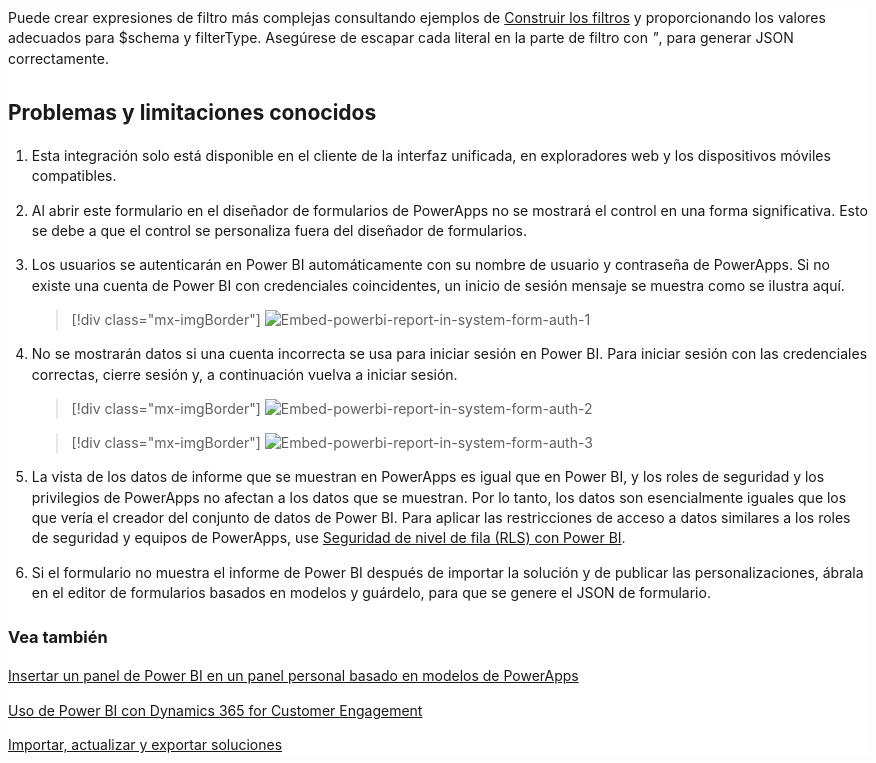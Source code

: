Puede crear expresiones de filtro más complejas consultando ejemplos de [Construir los filtros](https://github.com/Microsoft/PowerBI-JavaScript/wiki/Filters#contructingfilters) y proporcionando los valores adecuados para $schema y filterType. Asegúrese de escapar cada literal en la parte de filtro con *\"*, para generar JSON correctamente.

## <a name="known-issues-and-limitations"></a>Problemas y limitaciones conocidos
1. Esta integración solo está disponible en el cliente de la interfaz unificada, en exploradores web y los dispositivos móviles compatibles.
2. Al abrir este formulario en el diseñador de formularios de PowerApps no se mostrará el control en una forma significativa. Esto se debe a que el control se personaliza fuera del diseñador de formularios.
3. Los usuarios se autenticarán en Power BI automáticamente con su nombre de usuario y contraseña de PowerApps. Si no existe una cuenta de Power BI con credenciales coincidentes, un inicio de sesión mensaje se muestra como se ilustra aquí. 

   > [!div class="mx-imgBorder"] 
   > ![](media/embed-powerbi/embed-powerbi-report-in-system-form-auth-1.png "Embed-powerbi-report-in-system-form-auth-1")

4. No se mostrarán datos si una cuenta incorrecta se usa para iniciar sesión en Power BI. Para iniciar sesión con las credenciales correctas, cierre sesión y, a continuación vuelva a iniciar sesión.

   > [!div class="mx-imgBorder"] 
   > ![](media/embed-powerbi/embed-powerbi-report-in-system-form-auth-2.png "Embed-powerbi-report-in-system-form-auth-2")

   > [!div class="mx-imgBorder"] 
   > ![](media/embed-powerbi/embed-powerbi-report-in-system-form-auth-3.png "Embed-powerbi-report-in-system-form-auth-3")

5. La vista de los datos de informe que se muestran en PowerApps es igual que en Power BI, y los roles de seguridad y los privilegios de PowerApps no afectan a los datos que se muestran. Por lo tanto, los datos son esencialmente iguales que los que vería el creador del conjunto de datos de Power BI. Para aplicar las restricciones de acceso a datos similares a los roles de seguridad y equipos de PowerApps, use [Seguridad de nivel de fila (RLS) con Power BI](https://docs.microsoft.com/en-us/power-bi/service-admin-rls).
6. Si el formulario no muestra el informe de Power BI después de importar la solución y de publicar las personalizaciones, ábrala en el editor de formularios basados en modelos y guárdelo, para que se genere el JSON de formulario.


### <a name="see-also"></a>Vea también

[Insertar un panel de Power BI en un panel personal basado en modelos de PowerApps](https://docs.microsoft.com/en-us/dynamics365/customer-engagement/basics/add-edit-power-bi-visualizations-dashboard)

[Uso de Power BI con Dynamics 365 for Customer Engagement](https://docs.microsoft.com/en-us/dynamics365/customer-engagement/admin/use-power-bi)

[Importar, actualizar y exportar soluciones](../common-data-service/import-update-export-solutions.md)
